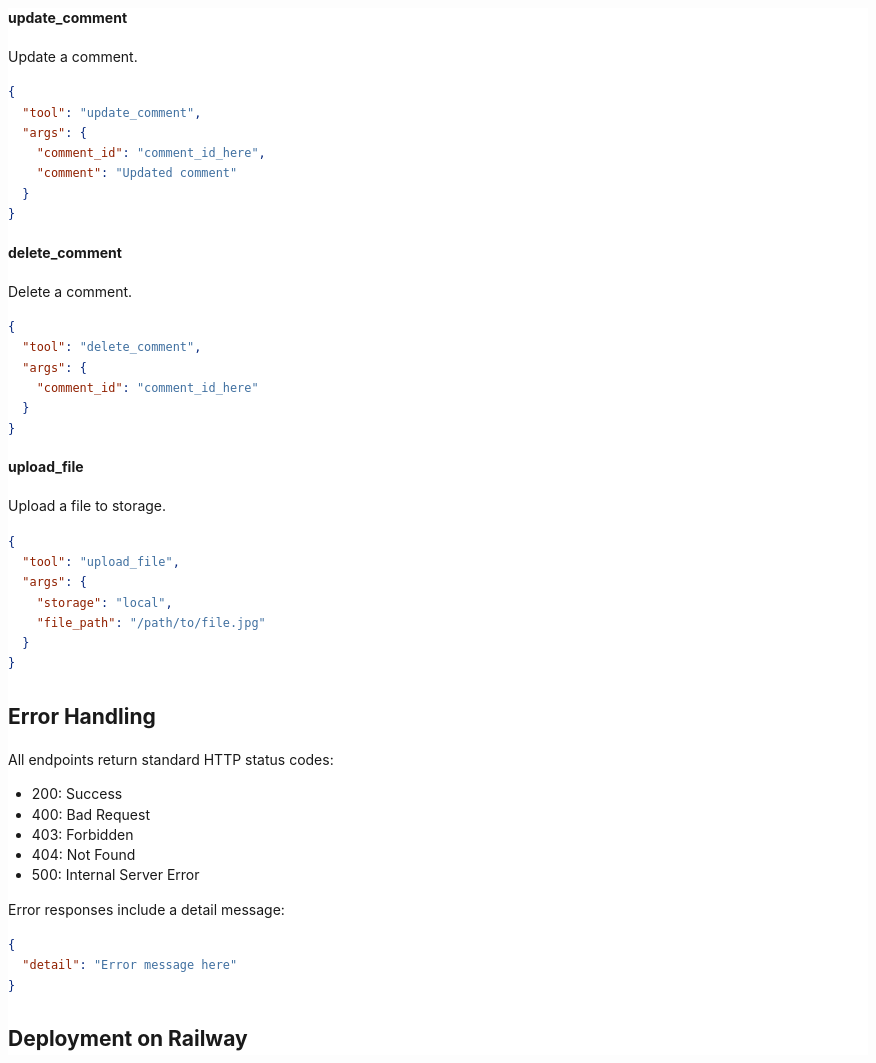 #### update_comment
Update a comment.
```json
{
  "tool": "update_comment",
  "args": {
    "comment_id": "comment_id_here",
    "comment": "Updated comment"
  }
}
```

#### delete_comment
Delete a comment.
```json
{
  "tool": "delete_comment",
  "args": {
    "comment_id": "comment_id_here"
  }
}
```

#### upload_file
Upload a file to storage.
```json
{
  "tool": "upload_file",
  "args": {
    "storage": "local",
    "file_path": "/path/to/file.jpg"
  }
}
```

## Error Handling

All endpoints return standard HTTP status codes:
- 200: Success
- 400: Bad Request
- 403: Forbidden
- 404: Not Found
- 500: Internal Server Error

Error responses include a detail message:
```json
{
  "detail": "Error message here"
}
```

## Deployment on Railway
